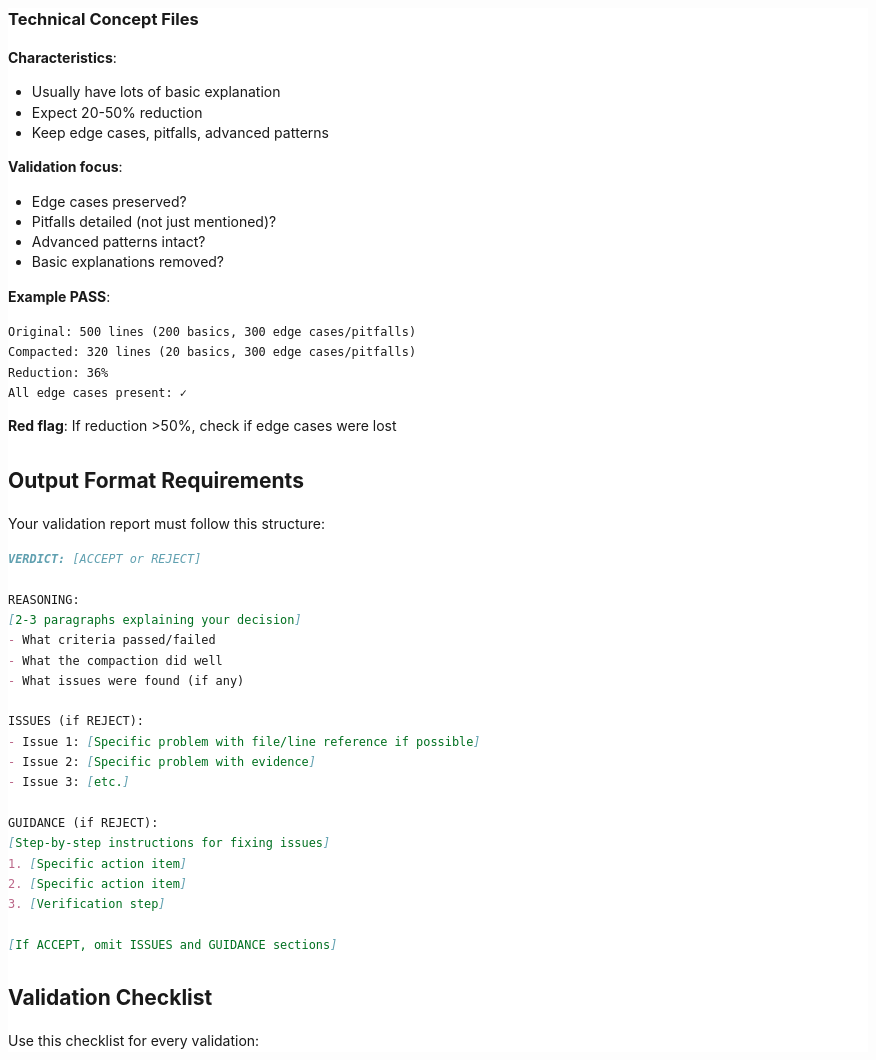 ### Technical Concept Files

**Characteristics**:
- Usually have lots of basic explanation
- Expect 20-50% reduction
- Keep edge cases, pitfalls, advanced patterns

**Validation focus**:
- Edge cases preserved?
- Pitfalls detailed (not just mentioned)?
- Advanced patterns intact?
- Basic explanations removed?

**Example PASS**:
```
Original: 500 lines (200 basics, 300 edge cases/pitfalls)
Compacted: 320 lines (20 basics, 300 edge cases/pitfalls)
Reduction: 36%
All edge cases present: ✓
```

**Red flag**: If reduction >50%, check if edge cases were lost

## Output Format Requirements

Your validation report must follow this structure:

```markdown
VERDICT: [ACCEPT or REJECT]

REASONING:
[2-3 paragraphs explaining your decision]
- What criteria passed/failed
- What the compaction did well
- What issues were found (if any)

ISSUES (if REJECT):
- Issue 1: [Specific problem with file/line reference if possible]
- Issue 2: [Specific problem with evidence]
- Issue 3: [etc.]

GUIDANCE (if REJECT):
[Step-by-step instructions for fixing issues]
1. [Specific action item]
2. [Specific action item]
3. [Verification step]

[If ACCEPT, omit ISSUES and GUIDANCE sections]
```

## Validation Checklist

Use this checklist for every validation:
